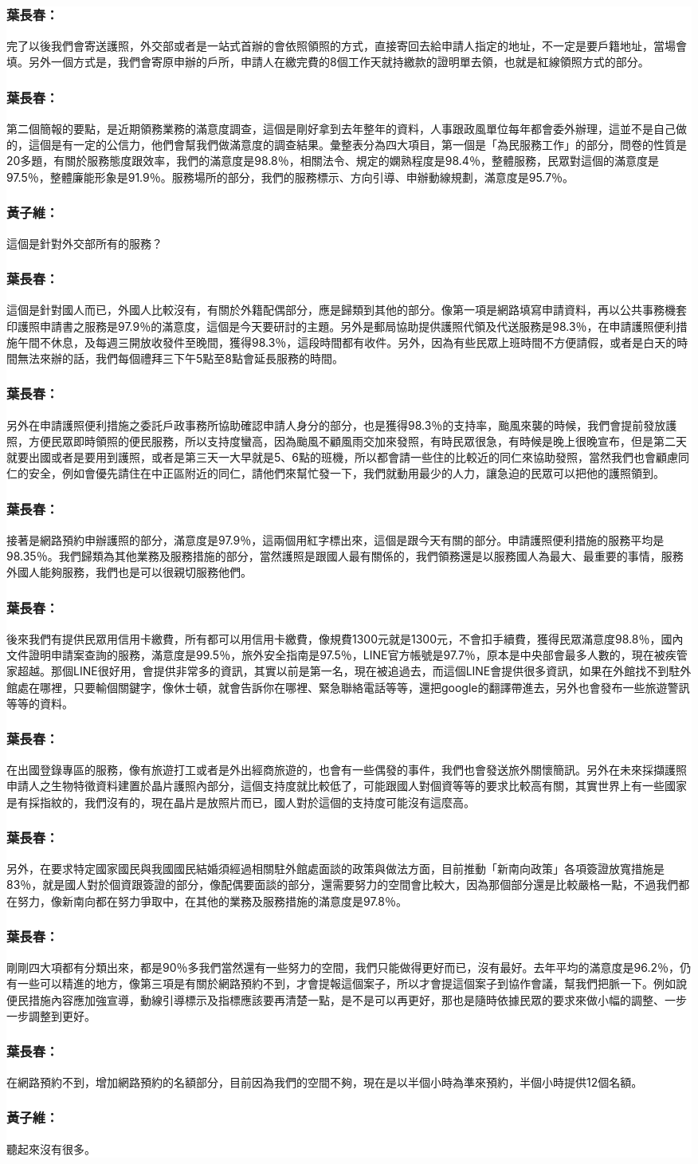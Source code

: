 ### 葉長春：
完了以後我們會寄送護照，外交部或者是一站式首辦的會依照領照的方式，直接寄回去給申請人指定的地址，不一定是要戶籍地址，當場會填。另外一個方式是，我們會寄原申辦的戶所，申請人在繳完費的8個工作天就持繳款的證明單去領，也就是紅線領照方式的部分。

### 葉長春：
第二個簡報的要點，是近期領務業務的滿意度調查，這個是剛好拿到去年整年的資料，人事跟政風單位每年都會委外辦理，這並不是自己做的，這個是有一定的公信力，他們會幫我們做滿意度的調查結果。彙整表分為四大項目，第一個是「為民服務工作」的部分，問卷的性質是20多題，有關於服務態度跟效率，我們的滿意度是98.8％，相關法令、規定的嫻熟程度是98.4％，整體服務，民眾對這個的滿意度是97.5％，整體廉能形象是91.9％。服務場所的部分，我們的服務標示、方向引導、申辦動線規劃，滿意度是95.7％。

### 黃子維：
這個是針對外交部所有的服務？

### 葉長春：
這個是針對國人而已，外國人比較沒有，有關於外籍配偶部分，應是歸類到其他的部分。像第一項是網路填寫申請資料，再以公共事務機套印護照申請書之服務是97.9％的滿意度，這個是今天要研討的主題。另外是郵局協助提供護照代領及代送服務是98.3％，在申請護照便利措施午間不休息，及每週三開放收發件至晚間，獲得98.3％，這段時間都有收件。另外，因為有些民眾上班時間不方便請假，或者是白天的時間無法來辦的話，我們每個禮拜三下午5點至8點會延長服務的時間。

### 葉長春：
另外在申請護照便利措施之委託戶政事務所協助確認申請人身分的部分，也是獲得98.3％的支持率，颱風來襲的時候，我們會提前發放護照，方便民眾即時領照的便民服務，所以支持度蠻高，因為颱風不顧風雨交加來發照，有時民眾很急，有時候是晚上很晚宣布，但是第二天就要出國或者是要用到護照，或者是第三天一大早就是5、6點的班機，所以都會請一些住的比較近的同仁來協助發照，當然我們也會顧慮同仁的安全，例如會優先請住在中正區附近的同仁，請他們來幫忙發一下，我們就動用最少的人力，讓急迫的民眾可以把他的護照領到。

### 葉長春：
接著是網路預約申辦護照的部分，滿意度是97.9％，這兩個用紅字標出來，這個是跟今天有關的部分。申請護照便利措施的服務平均是98.35％。我們歸類為其他業務及服務措施的部分，當然護照是跟國人最有關係的，我們領務還是以服務國人為最大、最重要的事情，服務外國人能夠服務，我們也是可以很親切服務他們。

### 葉長春：
後來我們有提供民眾用信用卡繳費，所有都可以用信用卡繳費，像規費1300元就是1300元，不會扣手續費，獲得民眾滿意度98.8％，國內文件證明申請案查詢的服務，滿意度是99.5％，旅外安全指南是97.5％，LINE官方帳號是97.7％，原本是中央部會最多人數的，現在被疾管家超越。那個LINE很好用，會提供非常多的資訊，其實以前是第一名，現在被追過去，而這個LINE會提供很多資訊，如果在外館找不到駐外館處在哪裡，只要輸個關鍵字，像休士頓，就會告訴你在哪裡、緊急聯絡電話等等，還把google的翻譯帶進去，另外也會發布一些旅遊警訊等等的資料。

### 葉長春：
在出國登錄專區的服務，像有旅遊打工或者是外出經商旅遊的，也會有一些偶發的事件，我們也會發送旅外關懷簡訊。另外在未來採擷護照申請人之生物特徵資料建置於晶片護照內部分，這個支持度就比較低了，可能跟國人對個資等等的要求比較高有關，其實世界上有一些國家是有採指紋的，我們沒有的，現在晶片是放照片而已，國人對於這個的支持度可能沒有這麼高。

### 葉長春：
另外，在要求特定國家國民與我國國民結婚須經過相關駐外館處面談的政策與做法方面，目前推動「新南向政策」各項簽證放寬措施是83％，就是國人對於個資跟簽證的部分，像配偶要面談的部分，還需要努力的空間會比較大，因為那個部分還是比較嚴格一點，不過我們都在努力，像新南向都在努力爭取中，在其他的業務及服務措施的滿意度是97.8％。

### 葉長春：
剛剛四大項都有分類出來，都是90％多我們當然還有一些努力的空間，我們只能做得更好而已，沒有最好。去年平均的滿意度是96.2％，仍有一些可以精進的地方，像第三項是有關於網路預約不到，才會提報這個案子，所以才會提這個案子到協作會議，幫我們把脈一下。例如說便民措施內容應加強宣導，動線引導標示及指標應該要再清楚一點，是不是可以再更好，那也是隨時依據民眾的要求來做小幅的調整、一步一步調整到更好。

### 葉長春：
在網路預約不到，增加網路預約的名額部分，目前因為我們的空間不夠，現在是以半個小時為準來預約，半個小時提供12個名額。

### 黃子維：
聽起來沒有很多。
